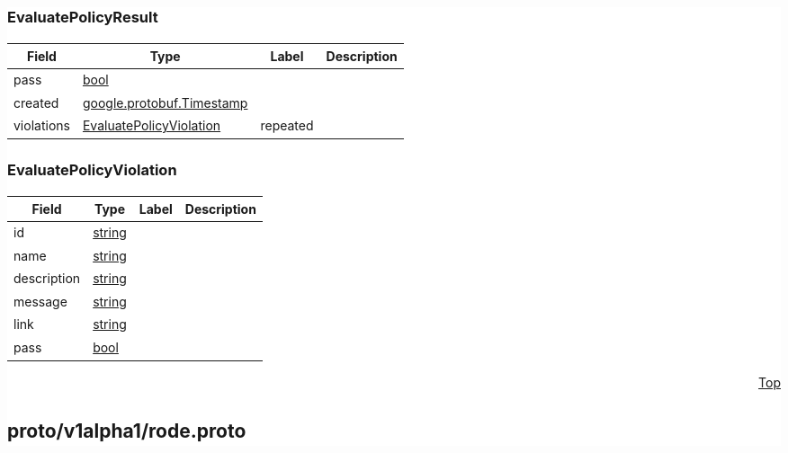 




<a name="rode.v1alpha1.EvaluatePolicyResult"></a>

### EvaluatePolicyResult



| Field | Type | Label | Description |
| ----- | ---- | ----- | ----------- |
| pass | [bool](#bool) |  |  |
| created | [google.protobuf.Timestamp](#google.protobuf.Timestamp) |  |  |
| violations | [EvaluatePolicyViolation](#rode.v1alpha1.EvaluatePolicyViolation) | repeated |  |






<a name="rode.v1alpha1.EvaluatePolicyViolation"></a>

### EvaluatePolicyViolation



| Field | Type | Label | Description |
| ----- | ---- | ----- | ----------- |
| id | [string](#string) |  |  |
| name | [string](#string) |  |  |
| description | [string](#string) |  |  |
| message | [string](#string) |  |  |
| link | [string](#string) |  |  |
| pass | [bool](#bool) |  |  |





 

 

 

 



<a name="proto/v1alpha1/rode.proto"></a>
<p align="right"><a href="#top">Top</a></p>

## proto/v1alpha1/rode.proto



<a name="rode.v1alpha1.BatchCreateOccurrencesRequest"></a>
